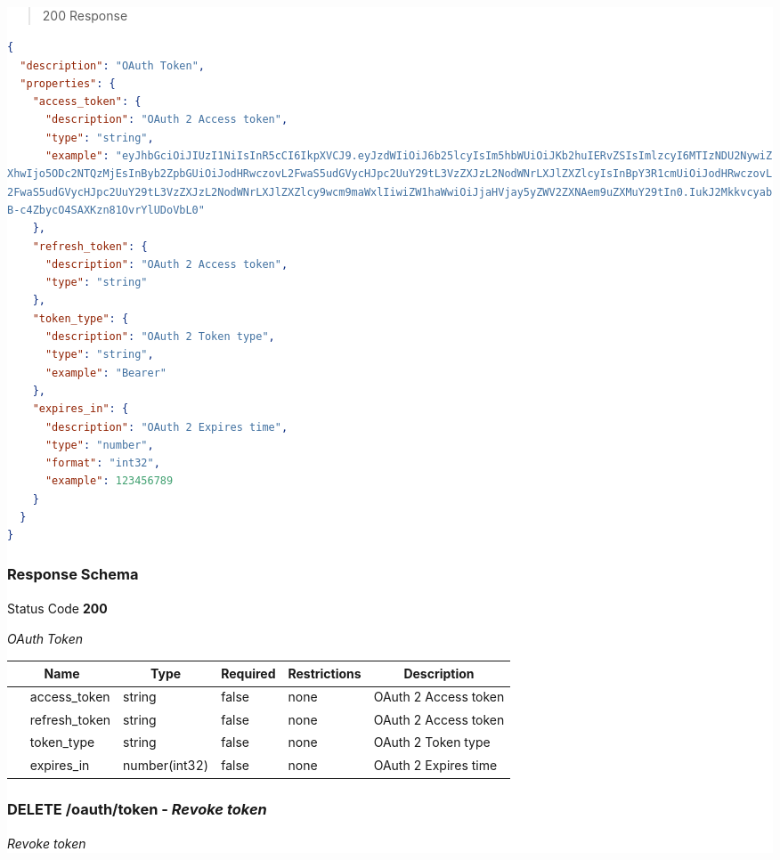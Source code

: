 > 200 Response

```json
{
  "description": "OAuth Token",
  "properties": {
    "access_token": {
      "description": "OAuth 2 Access token",
      "type": "string",
      "example": "eyJhbGciOiJIUzI1NiIsInR5cCI6IkpXVCJ9.eyJzdWIiOiJ6b25lcyIsIm5hbWUiOiJKb2huIERvZSIsImlzcyI6MTIzNDU2NywiZXhwIjo5ODc2NTQzMjEsInByb2ZpbGUiOiJodHRwczovL2FwaS5udGVycHJpc2UuY29tL3VzZXJzL2NodWNrLXJlZXZlcyIsInBpY3R1cmUiOiJodHRwczovL2FwaS5udGVycHJpc2UuY29tL3VzZXJzL2NodWNrLXJlZXZlcy9wcm9maWxlIiwiZW1haWwiOiJjaHVjay5yZWV2ZXNAem9uZXMuY29tIn0.IukJ2MkkvcyabB-c4ZbycO4SAXKzn81OvrYlUDoVbL0"
    },
    "refresh_token": {
      "description": "OAuth 2 Access token",
      "type": "string"
    },
    "token_type": {
      "description": "OAuth 2 Token type",
      "type": "string",
      "example": "Bearer"
    },
    "expires_in": {
      "description": "OAuth 2 Expires time",
      "type": "number",
      "format": "int32",
      "example": 123456789
    }
  }
}
```

<h3 id="fetchtoken-responseschema">Response Schema</h3>

Status Code **200**

*OAuth Token*

|Name|Type|Required|Restrictions|Description|
|---|---|---|---|---|
|&nbsp;&nbsp;&nbsp;&nbsp; access_token|string|false|none|OAuth 2 Access token|
|&nbsp;&nbsp;&nbsp;&nbsp; refresh_token|string|false|none|OAuth 2 Access token|
|&nbsp;&nbsp;&nbsp;&nbsp; token_type|string|false|none|OAuth 2 Token type|
|&nbsp;&nbsp;&nbsp;&nbsp; expires_in|number(int32)|false|none|OAuth 2 Expires time|



### DELETE /oauth/token - *Revoke token*

<a id="opIddeleteToken"></a>

*Revoke token*
